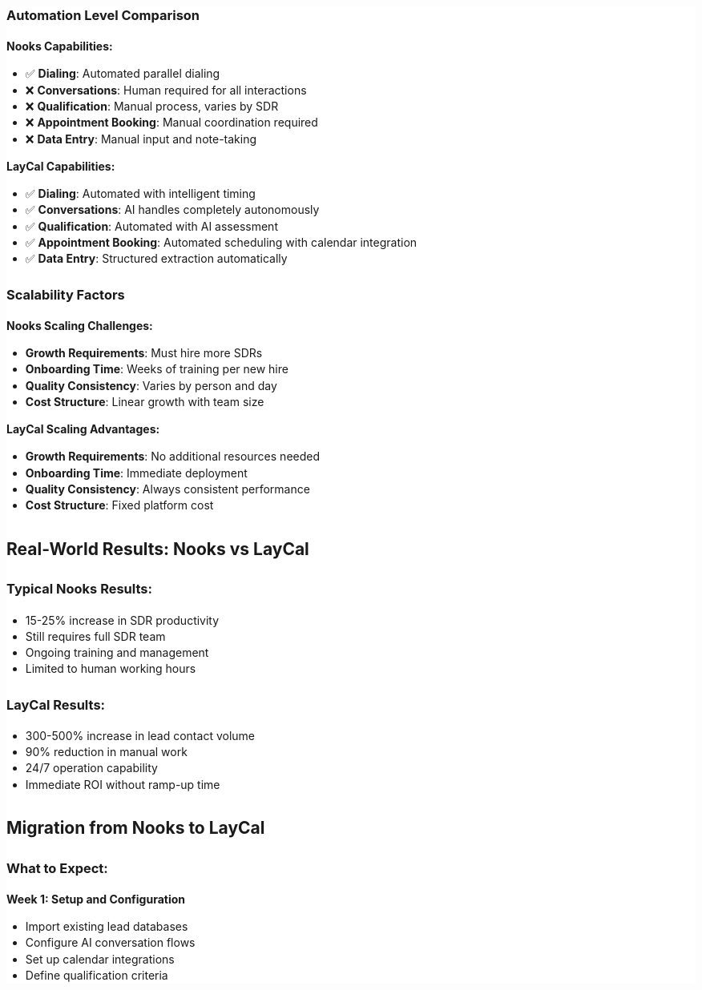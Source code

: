 ### **Automation Level Comparison**

**Nooks Capabilities:**
- ✅ **Dialing**: Automated parallel dialing
- ❌ **Conversations**: Human required for all interactions
- ❌ **Qualification**: Manual process, varies by SDR
- ❌ **Appointment Booking**: Manual coordination required
- ❌ **Data Entry**: Manual input and note-taking

**LayCal Capabilities:**
- ✅ **Dialing**: Automated with intelligent timing
- ✅ **Conversations**: AI handles completely autonomously
- ✅ **Qualification**: Automated with AI assessment
- ✅ **Appointment Booking**: Automated scheduling with calendar integration
- ✅ **Data Entry**: Structured extraction automatically

### **Scalability Factors**

**Nooks Scaling Challenges:**
- **Growth Requirements**: Must hire more SDRs
- **Onboarding Time**: Weeks of training per new hire
- **Quality Consistency**: Varies by person and day
- **Cost Structure**: Linear growth with team size

**LayCal Scaling Advantages:**
- **Growth Requirements**: No additional resources needed
- **Onboarding Time**: Immediate deployment
- **Quality Consistency**: Always consistent performance
- **Cost Structure**: Fixed platform cost

## Real-World Results: Nooks vs LayCal

### **Typical Nooks Results:**
- 15-25% increase in SDR productivity
- Still requires full SDR team
- Ongoing training and management
- Limited to human working hours

### **LayCal Results:**
- 300-500% increase in lead contact volume
- 90% reduction in manual work
- 24/7 operation capability
- Immediate ROI without ramp-up time

## Migration from Nooks to LayCal

### **What to Expect:**

**Week 1: Setup and Configuration**
- Import existing lead databases
- Configure AI conversation flows
- Set up calendar integrations
- Define qualification criteria
